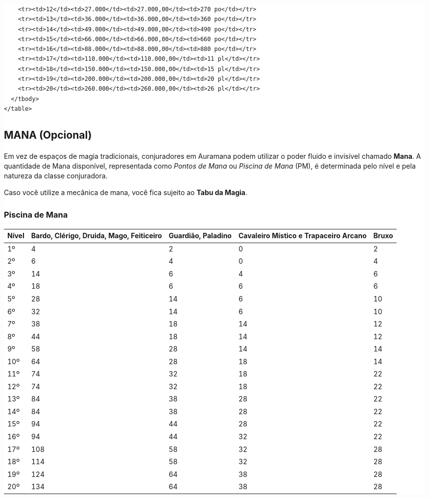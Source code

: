         <tr><td>12</td><td>27.000</td><td>27.000,00</td><td>270 po</td></tr>
        <tr><td>13</td><td>36.000</td><td>36.000,00</td><td>360 po</td></tr>
        <tr><td>14</td><td>49.000</td><td>49.000,00</td><td>490 po</td></tr>
        <tr><td>15</td><td>66.000</td><td>66.000,00</td><td>660 po</td></tr>
        <tr><td>16</td><td>88.000</td><td>88.000,00</td><td>880 po</td></tr>
        <tr><td>17</td><td>110.000</td><td>110.000,00</td><td>11 pl</td></tr>
        <tr><td>18</td><td>150.000</td><td>150.000,00</td><td>15 pl</td></tr>
        <tr><td>19</td><td>200.000</td><td>200.000,00</td><td>20 pl</td></tr>
        <tr><td>20</td><td>260.000</td><td>260.000,00</td><td>26 pl</td></tr>
      </tbody>
    </table>

<h2>MANA (Opcional)</h2>
<p>
  Em vez de espaços de magia tradicionais, conjuradores em Auramana podem utilizar o poder fluido e invisível chamado <strong>Mana</strong>. A quantidade de Mana disponível, representada como <em>Pontos de Mana</em> ou <em>Piscina de Mana</em> (PM), é determinada pelo nível e pela natureza da classe conjuradora.
 
</p>

<p>
  Caso você utilize a mecânica de mana, você fica sujeito ao <strong>Tabu da Magia</strong>.
</p>

<h3>Piscina de Mana</h3>
<div class='classTable'>
  <table>
    <thead>
      <tr>
        <th>Nível</th>
        <th>Bardo, Clérigo, Druida, Mago, Feiticeiro</th>
        <th>Guardião, Paladino</th>
        <th>Cavaleiro Místico e Trapaceiro Arcano</th>
        <th>Bruxo</th>
      </tr>
    </thead>
    <tbody>
      <tr><td>1º</td><td>4</td><td>2</td><td>0</td><td>2</td></tr>
      <tr><td>2º</td><td>6</td><td>4</td><td>0</td><td>4</td></tr>
      <tr><td>3º</td><td>14</td><td>6</td><td>4</td><td>6</td></tr>
      <tr><td>4º</td><td>18</td><td>6</td><td>6</td><td>6</td></tr>
      <tr><td>5º</td><td>28</td><td>14</td><td>6</td><td>10</td></tr>
      <tr><td>6º</td><td>32</td><td>14</td><td>6</td><td>10</td></tr>
      <tr><td>7º</td><td>38</td><td>18</td><td>14</td><td>12</td></tr>
      <tr><td>8º</td><td>44</td><td>18</td><td>14</td><td>12</td></tr>
      <tr><td>9º</td><td>58</td><td>28</td><td>14</td><td>14</td></tr>
      <tr><td>10º</td><td>64</td><td>28</td><td>18</td><td>14</td></tr>
      <tr><td>11º</td><td>74</td><td>32</td><td>18</td><td>22</td></tr>
      <tr><td>12º</td><td>74</td><td>32</td><td>18</td><td>22</td></tr>
      <tr><td>13º</td><td>84</td><td>38</td><td>28</td><td>22</td></tr>
      <tr><td>14º</td><td>84</td><td>38</td><td>28</td><td>22</td></tr>
      <tr><td>15º</td><td>94</td><td>44</td><td>28</td><td>22</td></tr>
      <tr><td>16º</td><td>94</td><td>44</td><td>32</td><td>22</td></tr>
      <tr><td>17º</td><td>108</td><td>58</td><td>32</td><td>28</td></tr>
      <tr><td>18º</td><td>114</td><td>58</td><td>32</td><td>28</td></tr>
      <tr><td>19º</td><td>124</td><td>64</td><td>38</td><td>28</td></tr>
      <tr><td>20º</td><td>134</td><td>64</td><td>38</td><td>28</td></tr>
    </tbody>
  </table>
</div>
